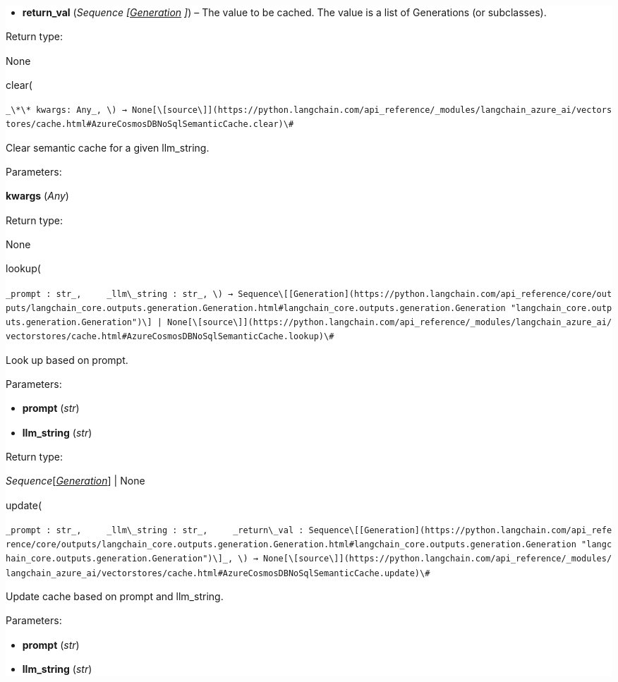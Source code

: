  * **return\_val** \(_Sequence_ _\[_[_Generation_](https://python.langchain.com/api_reference/core/outputs/langchain_core.outputs.generation.Generation.html#langchain_core.outputs.generation.Generation "langchain_core.outputs.generation.Generation") _\]_\) – The value to be cached. The value is a list of Generations \(or subclasses\).

Return type:     

None

clear\(

    _\*\* kwargs: Any_, \) → None[\[source\]](https://python.langchain.com/api_reference/_modules/langchain_azure_ai/vectorstores/cache.html#AzureCosmosDBNoSqlSemanticCache.clear)\#     

Clear semantic cache for a given llm\_string.

Parameters:     

**kwargs** \(_Any_\)

Return type:     

None

lookup\(

    _prompt : str_,     _llm\_string : str_, \) → Sequence\[[Generation](https://python.langchain.com/api_reference/core/outputs/langchain_core.outputs.generation.Generation.html#langchain_core.outputs.generation.Generation "langchain_core.outputs.generation.Generation")\] | None[\[source\]](https://python.langchain.com/api_reference/_modules/langchain_azure_ai/vectorstores/cache.html#AzureCosmosDBNoSqlSemanticCache.lookup)\#     

Look up based on prompt.

Parameters:     

  * **prompt** \(_str_\)

  * **llm\_string** \(_str_\)

Return type:     

_Sequence_\[[_Generation_](https://python.langchain.com/api_reference/core/outputs/langchain_core.outputs.generation.Generation.html#langchain_core.outputs.generation.Generation "langchain_core.outputs.generation.Generation")\] | None

update\(

    _prompt : str_,     _llm\_string : str_,     _return\_val : Sequence\[[Generation](https://python.langchain.com/api_reference/core/outputs/langchain_core.outputs.generation.Generation.html#langchain_core.outputs.generation.Generation "langchain_core.outputs.generation.Generation")\]_, \) → None[\[source\]](https://python.langchain.com/api_reference/_modules/langchain_azure_ai/vectorstores/cache.html#AzureCosmosDBNoSqlSemanticCache.update)\#     

Update cache based on prompt and llm\_string.

Parameters:     

  * **prompt** \(_str_\)

  * **llm\_string** \(_str_\)
